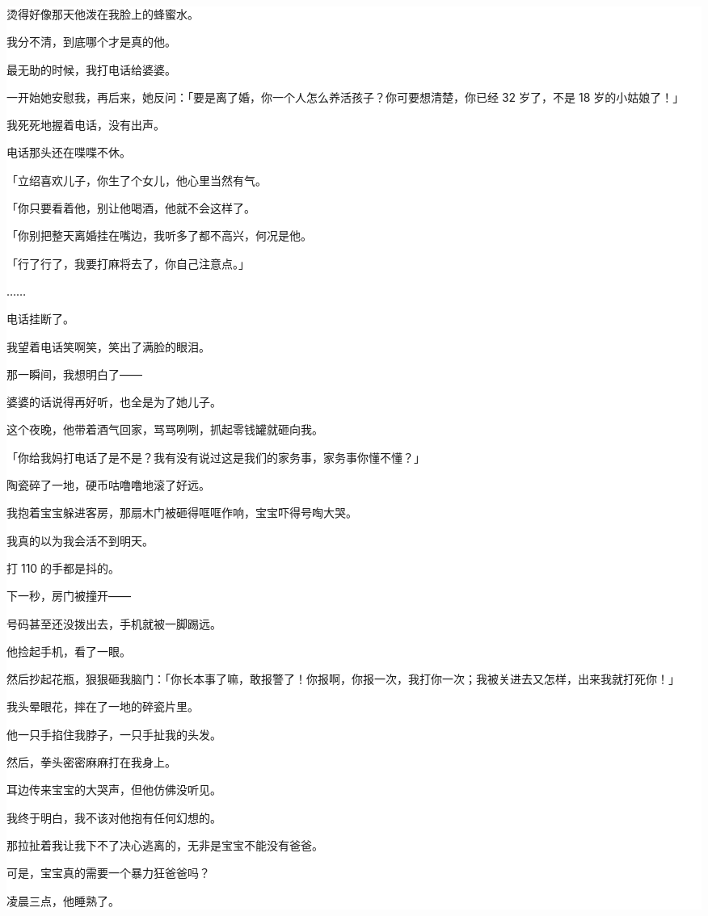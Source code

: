 烫得好像那天他泼在我脸上的蜂蜜水。

我分不清，到底哪个才是真的他。

最无助的时候，我打电话给婆婆。

一开始她安慰我，再后来，她反问：「要是离了婚，你一个人怎么养活孩子？你可要想清楚，你已经 32 岁了，不是 18 岁的小姑娘了！」

我死死地握着电话，没有出声。

电话那头还在喋喋不休。

「立绍喜欢儿子，你生了个女儿，他心里当然有气。

「你只要看着他，别让他喝酒，他就不会这样了。

「你别把整天离婚挂在嘴边，我听多了都不高兴，何况是他。

「行了行了，我要打麻将去了，你自己注意点。」

……

电话挂断了。

我望着电话笑啊笑，笑出了满脸的眼泪。

那一瞬间，我想明白了——

婆婆的话说得再好听，也全是为了她儿子。

这个夜晚，他带着酒气回家，骂骂咧咧，抓起零钱罐就砸向我。

「你给我妈打电话了是不是？我有没有说过这是我们的家务事，家务事你懂不懂？」

陶瓷碎了一地，硬币咕噜噜地滚了好远。

我抱着宝宝躲进客房，那扇木门被砸得哐哐作响，宝宝吓得号啕大哭。

我真的以为我会活不到明天。

打 110 的手都是抖的。

下一秒，房门被撞开——

号码甚至还没拨出去，手机就被一脚踢远。

他捡起手机，看了一眼。

然后抄起花瓶，狠狠砸我脑门：「你长本事了嘛，敢报警了！你报啊，你报一次，我打你一次；我被关进去又怎样，出来我就打死你！」

我头晕眼花，摔在了一地的碎瓷片里。

他一只手掐住我脖子，一只手扯我的头发。

然后，拳头密密麻麻打在我身上。

耳边传来宝宝的大哭声，但他仿佛没听见。

我终于明白，我不该对他抱有任何幻想的。

那拉扯着我让我下不了决心逃离的，无非是宝宝不能没有爸爸。

可是，宝宝真的需要一个暴力狂爸爸吗？

凌晨三点，他睡熟了。
